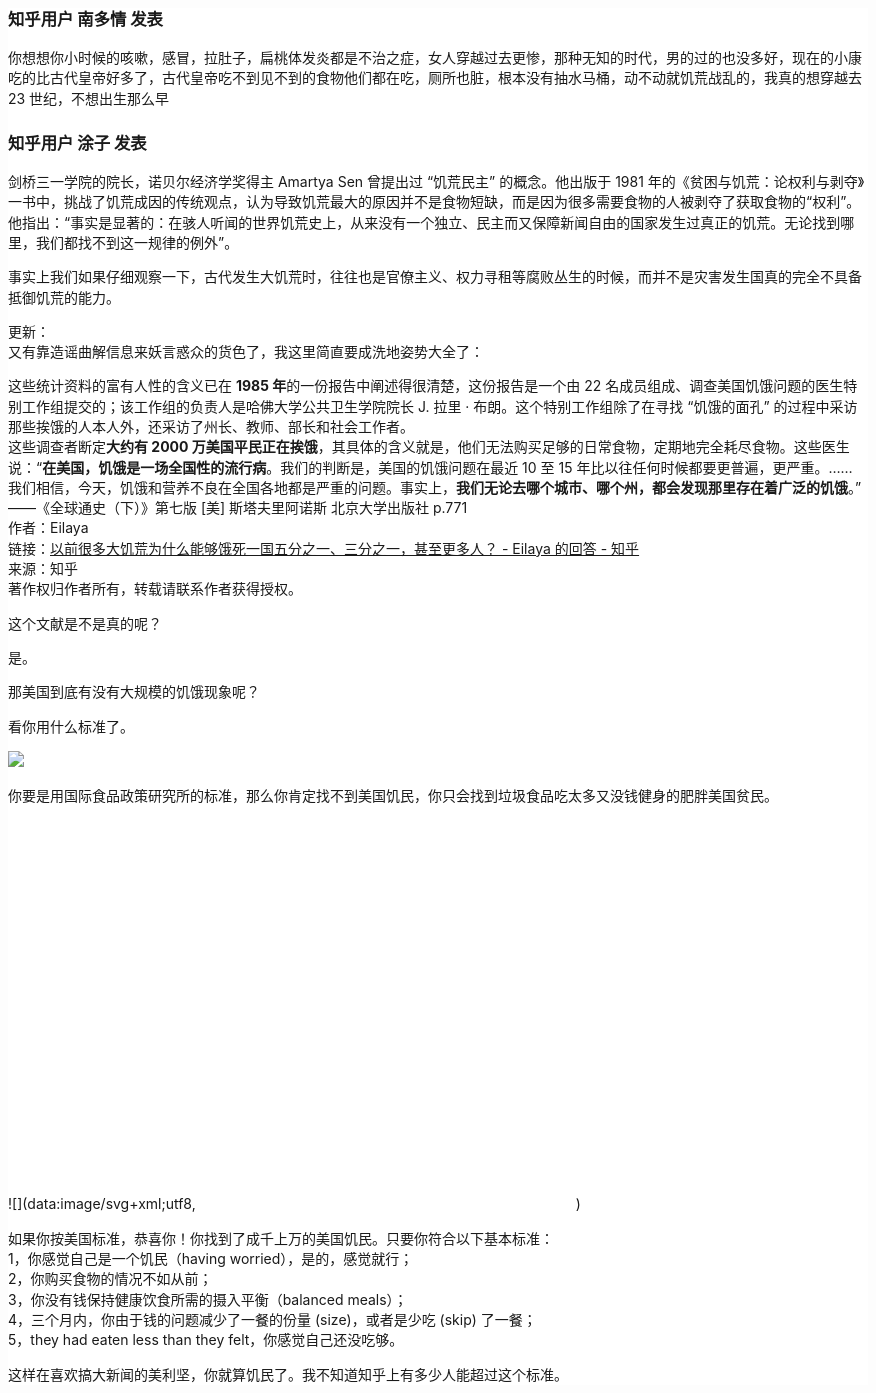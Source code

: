     
    
    
### 知乎用户 南多情 发表
    
你想想你小时候的咳嗽，感冒，拉肚子，扁桃体发炎都是不治之症，女人穿越过去更惨，那种无知的时代，男的过的也没多好，现在的小康吃的比古代皇帝好多了，古代皇帝吃不到见不到的食物他们都在吃，厕所也脏，根本没有抽水马桶，动不动就饥荒战乱的，我真的想穿越去 23 世纪，不想出生那么早
    
    
    
    
### 知乎用户 涂子​ 发表
    
剑桥三一学院的院长，诺贝尔经济学奖得主 Amartya Sen 曾提出过 “饥荒民主” 的概念。他出版于 1981 年的《贫困与饥荒：论权利与剥夺》一书中，挑战了饥荒成因的传统观点，认为导致饥荒最大的原因并不是食物短缺，而是因为很多需要食物的人被剥夺了获取食物的“权利”。他指出：“事实是显著的：在骇人听闻的世界饥荒史上，从来没有一个独立、民主而又保障新闻自由的国家发生过真正的饥荒。无论找到哪里，我们都找不到这一规律的例外”。

事实上我们如果仔细观察一下，古代发生大饥荒时，往往也是官僚主义、权力寻租等腐败丛生的时候，而并不是灾害发生国真的完全不具备抵御饥荒的能力。

更新：  
又有靠造谣曲解信息来妖言惑众的货色了，我这里简直要成洗地姿势大全了：

这些统计资料的富有人性的含义已在 **1985 年**的一份报告中阐述得很清楚，这份报告是一个由 22 名成员组成、调查美国饥饿问题的医生特别工作组提交的；该工作组的负责人是哈佛大学公共卫生学院院长 J. 拉里 · 布朗。这个特别工作组除了在寻找 “饥饿的面孔” 的过程中采访那些挨饿的人本人外，还采访了州长、教师、部长和社会工作者。  
这些调查者断定**大约有 2000 万美国平民正在挨饿**，其具体的含义就是，他们无法购买足够的日常食物，定期地完全耗尽食物。这些医生说：“**在美国，饥饿是一场全国性的流行病**。我们的判断是，美国的饥饿问题在最近 10 至 15 年比以往任何时候都要更普遍，更严重。…… 我们相信，今天，饥饿和营养不良在全国各地都是严重的问题。事实上，**我们无论去哪个城市、哪个州，都会发现那里存在着广泛的饥饿**。”  
——《全球通史（下）》第七版 \[美\] 斯塔夫里阿诺斯 北京大学出版社 p.771  
作者：Eilaya  
链接：[以前很多大饥荒为什么能够饿死一国五分之一、三分之一，甚至更多人？ - Eilaya 的回答 - 知乎](https://www.zhihu.com/question/56411476/answer/149135554)  
来源：知乎  
著作权归作者所有，转载请联系作者获得授权。

这个文献是不是真的呢？

是。

那美国到底有没有大规模的饥饿现象呢？

看你用什么标准了。

![](https://images.weserv.nl/?url=https%3A//pic2.zhimg.com/v2-acec96520a7b440e0a57c54b03a8d13a_r.jpg%3Fsource%3D1940ef5c)

  
你要是用国际食品政策研究所的标准，那么你肯定找不到美国饥民，你只会找到垃圾食品吃太多又没钱健身的肥胖美国贫民。  

![](data:image/svg+xml;utf8,<svg xmlns='http://www.w3.org/2000/svg' width='380' height='389'></svg>)

  
如果你按美国标准，恭喜你！你找到了成千上万的美国饥民。只要你符合以下基本标准：  
1，你感觉自己是一个饥民（having worried），是的，感觉就行；  
2，你购买食物的情况不如从前；  
3，你没有钱保持健康饮食所需的摄入平衡（balanced meals）；  
4，三个月内，你由于钱的问题减少了一餐的份量 (size)，或者是少吃 (skip) 了一餐；  
5，they had eaten less than they felt，你感觉自己还没吃够。

这样在喜欢搞大新闻的美利坚，你就算饥民了。我不知道知乎上有多少人能超过这个标准。
